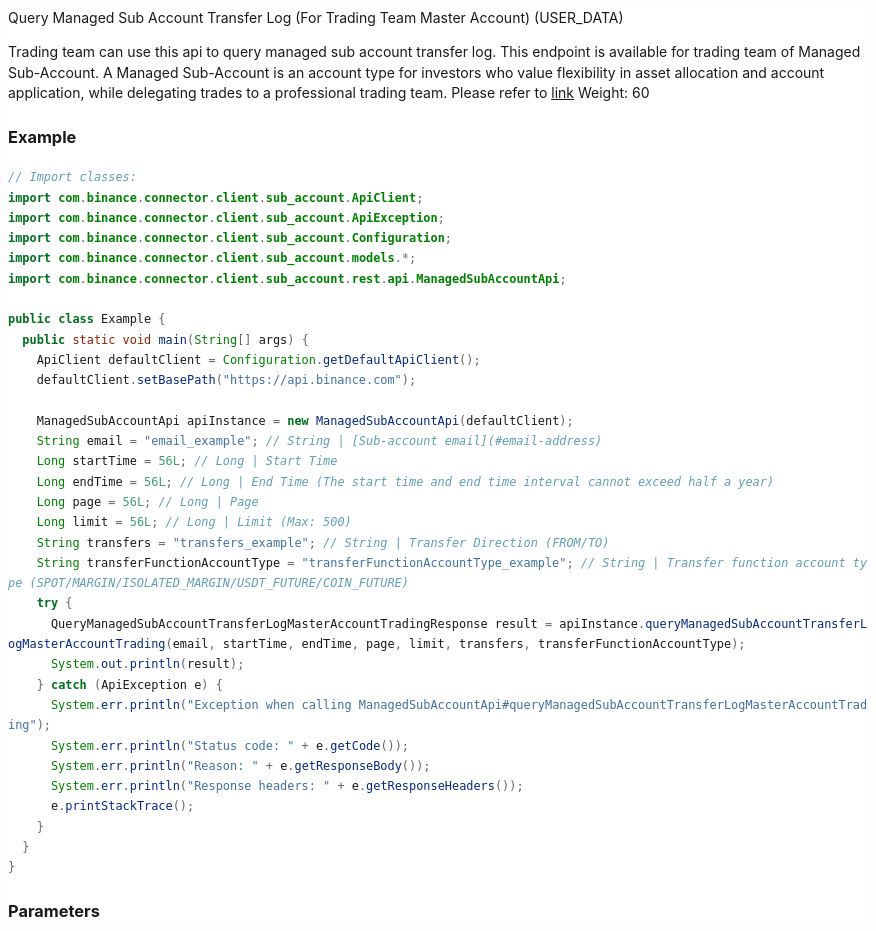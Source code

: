 Query Managed Sub Account Transfer Log (For Trading Team Master Account) (USER_DATA)

Trading team can use this api to query managed sub account transfer log. This endpoint is available for trading team of Managed Sub-Account. A Managed Sub-Account is an account type for investors who value flexibility in asset allocation and account application, while delegating trades to a professional trading team. Please refer to [link](https://www.binance.com/en/support/faq/how-to-get-started-with-managed-sub-account-functions-and-frequently-asked-questions-0594748722704383a7c369046e489459)  Weight: 60

### Example
```java
// Import classes:
import com.binance.connector.client.sub_account.ApiClient;
import com.binance.connector.client.sub_account.ApiException;
import com.binance.connector.client.sub_account.Configuration;
import com.binance.connector.client.sub_account.models.*;
import com.binance.connector.client.sub_account.rest.api.ManagedSubAccountApi;

public class Example {
  public static void main(String[] args) {
    ApiClient defaultClient = Configuration.getDefaultApiClient();
    defaultClient.setBasePath("https://api.binance.com");

    ManagedSubAccountApi apiInstance = new ManagedSubAccountApi(defaultClient);
    String email = "email_example"; // String | [Sub-account email](#email-address)
    Long startTime = 56L; // Long | Start Time
    Long endTime = 56L; // Long | End Time (The start time and end time interval cannot exceed half a year)
    Long page = 56L; // Long | Page
    Long limit = 56L; // Long | Limit (Max: 500)
    String transfers = "transfers_example"; // String | Transfer Direction (FROM/TO)
    String transferFunctionAccountType = "transferFunctionAccountType_example"; // String | Transfer function account type (SPOT/MARGIN/ISOLATED_MARGIN/USDT_FUTURE/COIN_FUTURE)
    try {
      QueryManagedSubAccountTransferLogMasterAccountTradingResponse result = apiInstance.queryManagedSubAccountTransferLogMasterAccountTrading(email, startTime, endTime, page, limit, transfers, transferFunctionAccountType);
      System.out.println(result);
    } catch (ApiException e) {
      System.err.println("Exception when calling ManagedSubAccountApi#queryManagedSubAccountTransferLogMasterAccountTrading");
      System.err.println("Status code: " + e.getCode());
      System.err.println("Reason: " + e.getResponseBody());
      System.err.println("Response headers: " + e.getResponseHeaders());
      e.printStackTrace();
    }
  }
}
```

### Parameters
